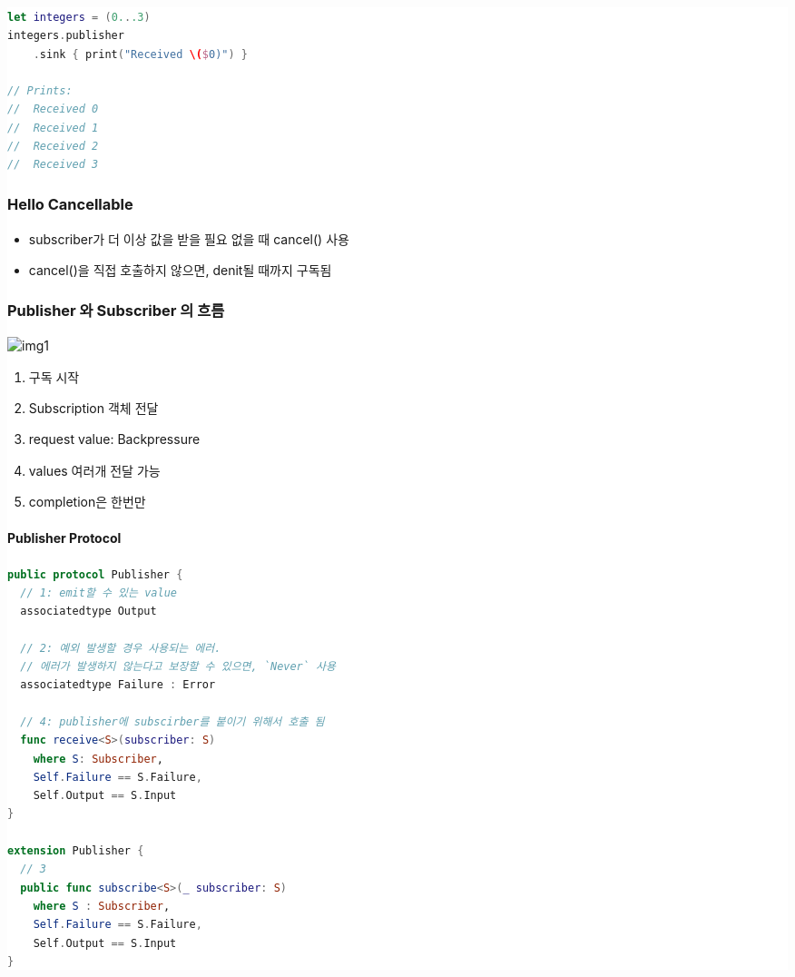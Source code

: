 ```swift
let integers = (0...3)
integers.publisher
    .sink { print("Received \($0)") }

// Prints:
//  Received 0
//  Received 1
//  Received 2
//  Received 3
```

### Hello Cancellable

- subscriber가 더 이상 값을 받을 필요 없을 때 cancel() 사용

- cancel()을 직접 호출하지 않으면, denit될 때까지 구독됨

### Publisher 와 Subscriber 의 흐름

![img1](https://user-images.githubusercontent.com/28912774/160808043-298f3575-c843-4f87-b469-7cd289219dea.png)

1. 구독 시작

2. Subscription 객체 전달

3. request value: Backpressure

4. values 여러개 전달 가능

5. completion은 한번만

#### Publisher Protocol

```swift
public protocol Publisher {
  // 1: emit할 수 있는 value
  associatedtype Output

  // 2: 예외 발생할 경우 사용되는 에러.
  // 에러가 발생하지 않는다고 보장할 수 있으면, `Never` 사용
  associatedtype Failure : Error

  // 4: publisher에 subscirber를 붙이기 위해서 호출 됨
  func receive<S>(subscriber: S)
    where S: Subscriber,
    Self.Failure == S.Failure,
    Self.Output == S.Input
}

extension Publisher {
  // 3
  public func subscribe<S>(_ subscriber: S)
    where S : Subscriber,
    Self.Failure == S.Failure,
    Self.Output == S.Input
}
```
